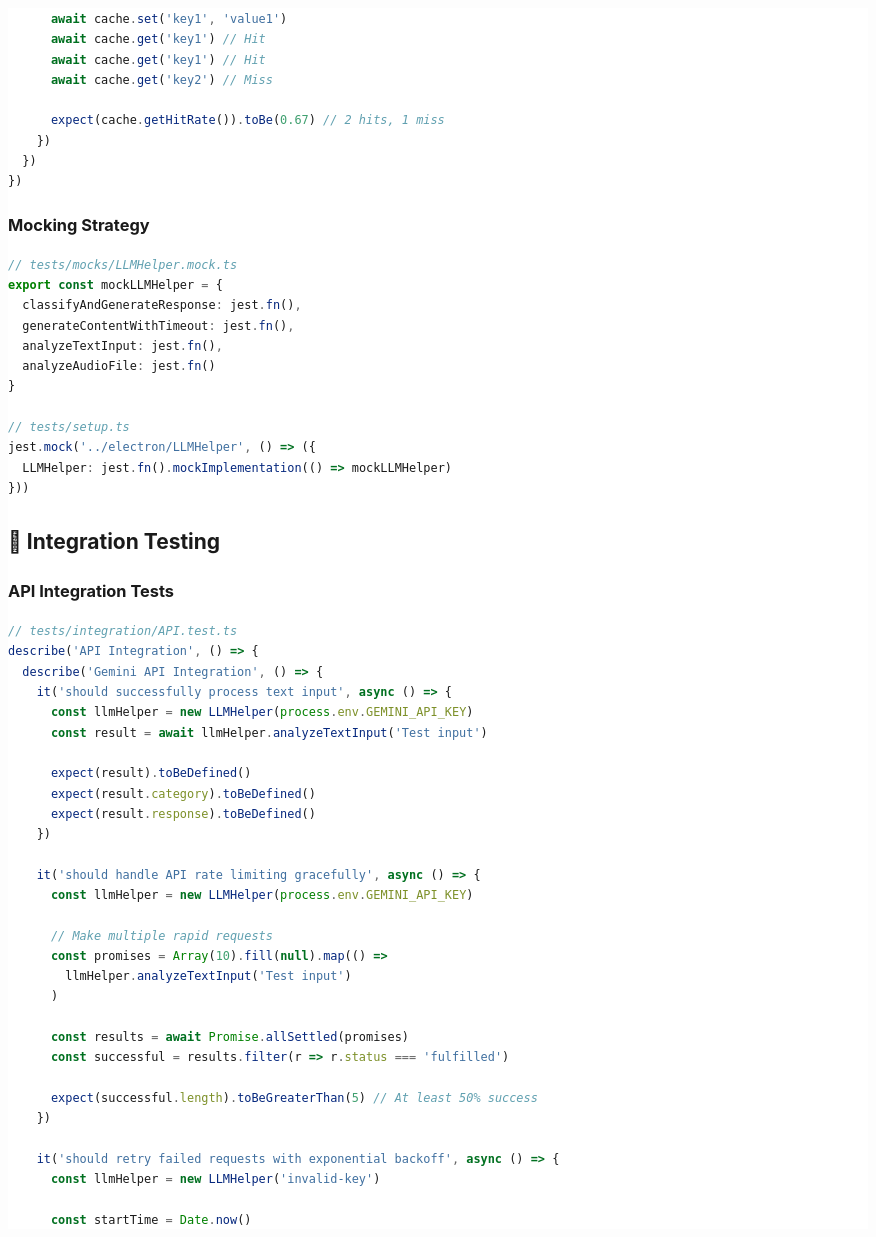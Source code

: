```typescript
      await cache.set('key1', 'value1')
      await cache.get('key1') // Hit
      await cache.get('key1') // Hit
      await cache.get('key2') // Miss
      
      expect(cache.getHitRate()).toBe(0.67) // 2 hits, 1 miss
    })
  })
})
```

### **Mocking Strategy**

```typescript
// tests/mocks/LLMHelper.mock.ts
export const mockLLMHelper = {
  classifyAndGenerateResponse: jest.fn(),
  generateContentWithTimeout: jest.fn(),
  analyzeTextInput: jest.fn(),
  analyzeAudioFile: jest.fn()
}

// tests/setup.ts
jest.mock('../electron/LLMHelper', () => ({
  LLMHelper: jest.fn().mockImplementation(() => mockLLMHelper)
}))
```

## 🔗 Integration Testing

### **API Integration Tests**

```typescript
// tests/integration/API.test.ts
describe('API Integration', () => {
  describe('Gemini API Integration', () => {
    it('should successfully process text input', async () => {
      const llmHelper = new LLMHelper(process.env.GEMINI_API_KEY)
      const result = await llmHelper.analyzeTextInput('Test input')
      
      expect(result).toBeDefined()
      expect(result.category).toBeDefined()
      expect(result.response).toBeDefined()
    })

    it('should handle API rate limiting gracefully', async () => {
      const llmHelper = new LLMHelper(process.env.GEMINI_API_KEY)
      
      // Make multiple rapid requests
      const promises = Array(10).fill(null).map(() => 
        llmHelper.analyzeTextInput('Test input')
      )
      
      const results = await Promise.allSettled(promises)
      const successful = results.filter(r => r.status === 'fulfilled')
      
      expect(successful.length).toBeGreaterThan(5) // At least 50% success
    })

    it('should retry failed requests with exponential backoff', async () => {
      const llmHelper = new LLMHelper('invalid-key')
      
      const startTime = Date.now()
```